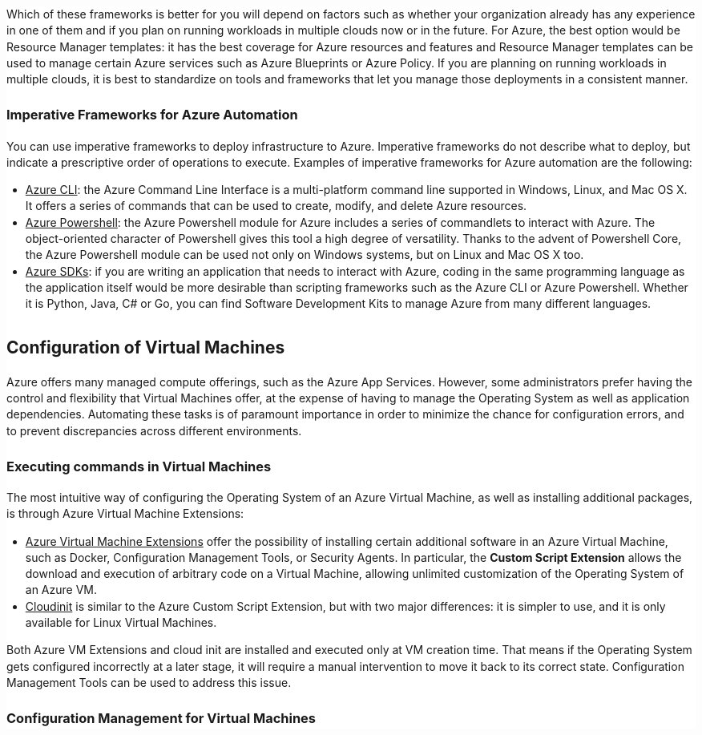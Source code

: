 Which of these frameworks is better for you will depend on factors such as whether your organization already has any experience in one of them and if you plan on running workloads in multiple clouds now or in the future. For Azure, the best option would be Resource Manager templates: it has the best coverage for Azure resources and features and Resource Manager templates can be used to manage certain Azure services such as Azure Blueprints or Azure Policy. If you are planning on running workloads in multiple clouds, it is best to standardize on tools and frameworks that let you manage those deployments in a consistent manner.

### Imperative Frameworks for Azure Automation

You can use imperative frameworks to deploy infrastructure to Azure. Imperative frameworks do not describe what to deploy, but indicate a prescriptive order of operations to execute. Examples of imperative frameworks for Azure automation are the following:

* [Azure CLI][cli]: the Azure Command Line Interface is a multi-platform command line supported in Windows, Linux, and Mac OS X. It offers a series of commands that can be used to create, modify, and delete Azure resources.
* [Azure Powershell][psh]: the Azure Powershell module for Azure includes a series of commandlets to interact with Azure. The object-oriented character of Powershell gives this tool a high degree of versatility. Thanks to the advent of Powershell Core, the Azure Powershell module can be used not only on Windows systems, but on Linux and Mac OS X too.
* [Azure SDKs][sdks]: if you are writing an application that needs to interact with Azure, coding in the same programming language as the application itself would be more desirable than scripting frameworks such as the Azure CLI or Azure Powershell. Whether it is Python, Java, C# or Go, you can find Software Development Kits to manage Azure from many different languages.

## Configuration of Virtual Machines

Azure offers many managed compute offerings, such as the Azure App Services. However, some administrators prefer having the control and flexibility that Virtual Machines offer, at the expense of having to manage the Operating System as well as application dependencies. Automating these tasks is of paramount importance in order to minimize the chance for configuration errors, and to prevent discrepancies across different environments.

### Executing commands in Virtual Machines

The most intuitive way of configuring the Operating System of an Azure Virtual Machine, as well as installing additional packages, is through Azure Virtual Machine Extensions:

* [Azure Virtual Machine Extensions][extensions] offer the possibility of installing certain additional software in an Azure Virtual Machine, such as Docker, Configuration Management Tools, or Security Agents. In particular, the **Custom Script Extension** allows the download and execution of arbitrary code on a Virtual Machine, allowing unlimited customization of the Operating System of an Azure VM.
* [Cloudinit][cloudinit] is similar to the Azure Custom Script Extension, but with two major differences: it is simpler to use, and it is only available for Linux Virtual Machines.

Both Azure VM Extensions and cloud init are installed and executed only at VM creation time. That means if the Operating System gets configured incorrectly at a later stage, it will require a manual intervention to move it back to its correct state. Configuration Management Tools can be used to address this issue.

### Configuration Management for Virtual Machines


[arm]: /azure/azure-resource-manager
[terraform]: /azure/terraform
[ansible]: /azure/ansible/ansible-overview
[cli]: /cli/azure
[psh]: /powershell/azure
[sdks]: /azure/
[extensions]: /azure/virtual-machines/extensions/overview
[cloudinit]: /azure/virtual-machines/linux/using-cloud-init
[packer-linux]: /azure/virtual-machines/linux/build-image-with-packer
[packer-windows]: /azure/virtual-machines/windows/build-image-with-packer
[azuredevops]: /azure/devops
[pipelines]: /azure/devops/pipelines
[repos]: /azure/devops/repos/?view=azure-devops
[git]: https://git-scm.com/
[github]: https://github.com